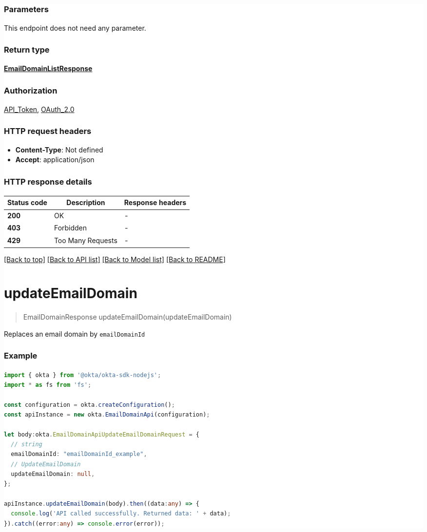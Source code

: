 
### Parameters
This endpoint does not need any parameter.


### Return type

**[EmailDomainListResponse](EmailDomainListResponse.md)**

### Authorization

[API_Token](README.md#API_Token), [OAuth_2.0](README.md#OAuth_2.0)

### HTTP request headers

 - **Content-Type**: Not defined
 - **Accept**: application/json


### HTTP response details
| Status code | Description | Response headers |
|-------------|-------------|------------------|
**200** | OK |  -  |
**403** | Forbidden |  -  |
**429** | Too Many Requests |  -  |

[[Back to top]](#) [[Back to API list]](README.md#documentation-for-api-endpoints) [[Back to Model list]](README.md#documentation-for-models) [[Back to README]](README.md)

# **updateEmailDomain**
> EmailDomainResponse updateEmailDomain(updateEmailDomain)

Replaces an email domain by `emailDomainId`

### Example


```typescript
import { okta } from '@okta/okta-sdk-nodejs';
import * as fs from 'fs';

const configuration = okta.createConfiguration();
const apiInstance = new okta.EmailDomainApi(configuration);

let body:okta.EmailDomainApiUpdateEmailDomainRequest = {
  // string
  emailDomainId: "emailDomainId_example",
  // UpdateEmailDomain
  updateEmailDomain: null,
};

apiInstance.updateEmailDomain(body).then((data:any) => {
  console.log('API called successfully. Returned data: ' + data);
}).catch((error:any) => console.error(error));
```

